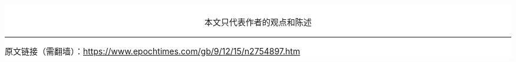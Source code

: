   <font color="#ffffff">
   (http://www.dajiyuan.com)
  </font>
  <br/>
  <center>
   <font class="GY13">
    本文只代表作者的观点和陈述
   </font>
  </center>
 </p>
 
 <div id="below_article_ad">
 </div>
</div>


---

原文链接（需翻墙）：https://www.epochtimes.com/gb/9/12/15/n2754897.htm